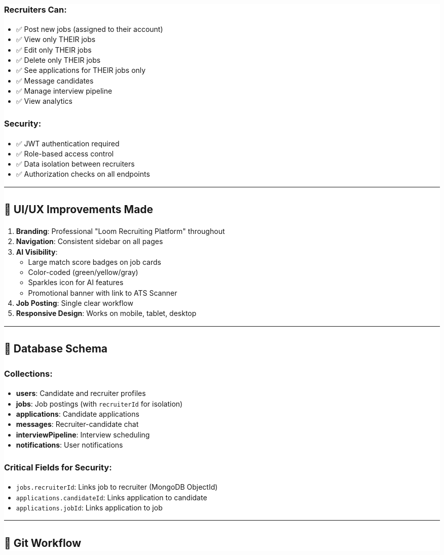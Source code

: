 ### Recruiters Can:
- ✅ Post new jobs (assigned to their account)
- ✅ View only THEIR jobs
- ✅ Edit only THEIR jobs
- ✅ Delete only THEIR jobs
- ✅ See applications for THEIR jobs only
- ✅ Message candidates
- ✅ Manage interview pipeline
- ✅ View analytics

### Security:
- ✅ JWT authentication required
- ✅ Role-based access control
- ✅ Data isolation between recruiters
- ✅ Authorization checks on all endpoints

---

## 🎨 UI/UX Improvements Made

1. **Branding**: Professional "Loom Recruiting Platform" throughout
2. **Navigation**: Consistent sidebar on all pages
3. **AI Visibility**: 
   - Large match score badges on job cards
   - Color-coded (green/yellow/gray)
   - Sparkles icon for AI features
   - Promotional banner with link to ATS Scanner
4. **Job Posting**: Single clear workflow
5. **Responsive Design**: Works on mobile, tablet, desktop

---

## 💾 Database Schema

### Collections:
- **users**: Candidate and recruiter profiles
- **jobs**: Job postings (with `recruiterId` for isolation)
- **applications**: Candidate applications
- **messages**: Recruiter-candidate chat
- **interviewPipeline**: Interview scheduling
- **notifications**: User notifications

### Critical Fields for Security:
- `jobs.recruiterId`: Links job to recruiter (MongoDB ObjectId)
- `applications.candidateId`: Links application to candidate
- `applications.jobId`: Links application to job

---

## 🔄 Git Workflow
